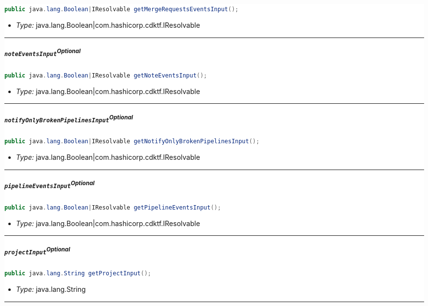 ```java
public java.lang.Boolean|IResolvable getMergeRequestsEventsInput();
```

- *Type:* java.lang.Boolean|com.hashicorp.cdktf.IResolvable

---

##### `noteEventsInput`<sup>Optional</sup> <a name="noteEventsInput" id="@cdktf/provider-gitlab.projectIntegrationMicrosoftTeams.ProjectIntegrationMicrosoftTeams.property.noteEventsInput"></a>

```java
public java.lang.Boolean|IResolvable getNoteEventsInput();
```

- *Type:* java.lang.Boolean|com.hashicorp.cdktf.IResolvable

---

##### `notifyOnlyBrokenPipelinesInput`<sup>Optional</sup> <a name="notifyOnlyBrokenPipelinesInput" id="@cdktf/provider-gitlab.projectIntegrationMicrosoftTeams.ProjectIntegrationMicrosoftTeams.property.notifyOnlyBrokenPipelinesInput"></a>

```java
public java.lang.Boolean|IResolvable getNotifyOnlyBrokenPipelinesInput();
```

- *Type:* java.lang.Boolean|com.hashicorp.cdktf.IResolvable

---

##### `pipelineEventsInput`<sup>Optional</sup> <a name="pipelineEventsInput" id="@cdktf/provider-gitlab.projectIntegrationMicrosoftTeams.ProjectIntegrationMicrosoftTeams.property.pipelineEventsInput"></a>

```java
public java.lang.Boolean|IResolvable getPipelineEventsInput();
```

- *Type:* java.lang.Boolean|com.hashicorp.cdktf.IResolvable

---

##### `projectInput`<sup>Optional</sup> <a name="projectInput" id="@cdktf/provider-gitlab.projectIntegrationMicrosoftTeams.ProjectIntegrationMicrosoftTeams.property.projectInput"></a>

```java
public java.lang.String getProjectInput();
```

- *Type:* java.lang.String

---
